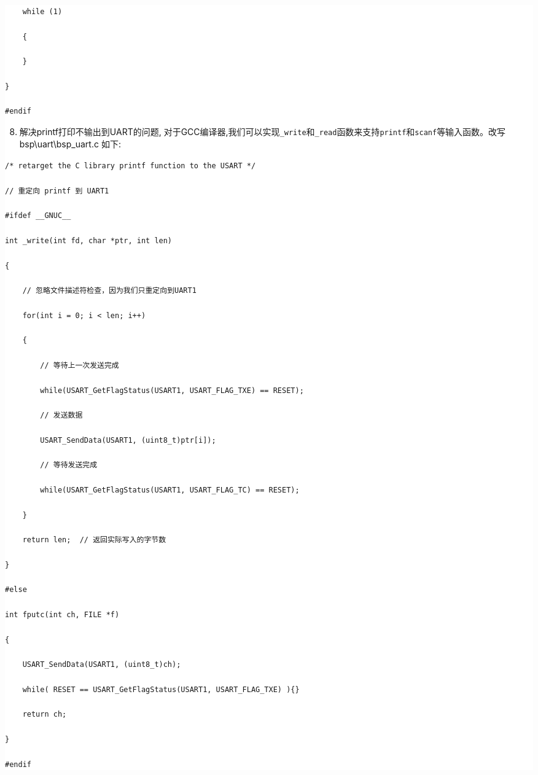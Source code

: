 ```
    while (1)

    {

    }

}

#endif
```
8. 解决printf打印不输出到UART的问题, 对于GCC编译器,我们可以实现`_write`和`_read`函数来支持`printf`和`scanf`等输入函数。改写bsp\uart\bsp_uart.c 如下:
```
/* retarget the C library printf function to the USART */

// 重定向 printf 到 UART1

#ifdef __GNUC__

int _write(int fd, char *ptr, int len)

{

    // 忽略文件描述符检查，因为我们只重定向到UART1

    for(int i = 0; i < len; i++)

    {

        // 等待上一次发送完成

        while(USART_GetFlagStatus(USART1, USART_FLAG_TXE) == RESET);

        // 发送数据

        USART_SendData(USART1, (uint8_t)ptr[i]);

        // 等待发送完成

        while(USART_GetFlagStatus(USART1, USART_FLAG_TC) == RESET);

    }

    return len;  // 返回实际写入的字节数

}

#else

int fputc(int ch, FILE *f)

{

    USART_SendData(USART1, (uint8_t)ch);

    while( RESET == USART_GetFlagStatus(USART1, USART_FLAG_TXE) ){}

    return ch;

}

#endif

```